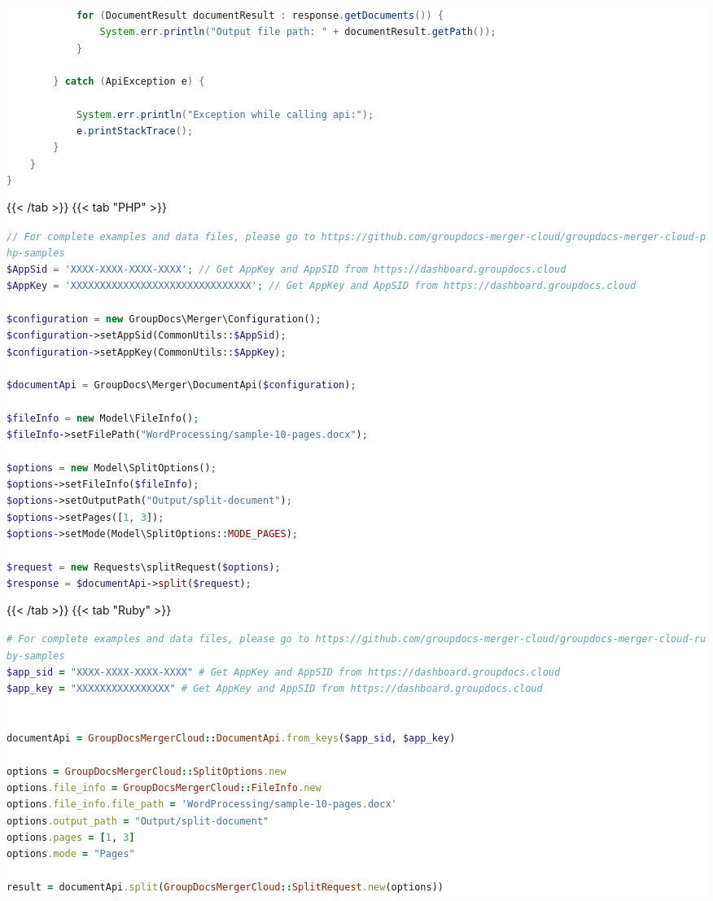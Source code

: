 ```java
			for (DocumentResult documentResult : response.getDocuments()) {
				System.err.println("Output file path: " + documentResult.getPath());
			}			
		
		} catch (ApiException e) {

			System.err.println("Exception while calling api:");
			e.printStackTrace();
		}
	}
}
```

{{< /tab >}} {{< tab "PHP" >}}

```php
// For complete examples and data files, please go to https://github.com/groupdocs-merger-cloud/groupdocs-merger-cloud-php-samples
$AppSid = 'XXXX-XXXX-XXXX-XXXX'; // Get AppKey and AppSID from https://dashboard.groupdocs.cloud
$AppKey = 'XXXXXXXXXXXXXXXXXXXXXXXXXXXXXXX'; // Get AppKey and AppSID from https://dashboard.groupdocs.cloud
  
$configuration = new GroupDocs\Merger\Configuration();
$configuration->setAppSid(CommonUtils::$AppSid);
$configuration->setAppKey(CommonUtils::$AppKey);
 
$documentApi = GroupDocs\Merger\DocumentApi($configuration);
 
$fileInfo = new Model\FileInfo();
$fileInfo->setFilePath("WordProcessing/sample-10-pages.docx");         
 
$options = new Model\SplitOptions();
$options->setFileInfo($fileInfo);
$options->setOutputPath("Output/split-document");
$options->setPages([1, 3]);
$options->setMode(Model\SplitOptions::MODE_PAGES);
 
$request = new Requests\splitRequest($options);       
$response = $documentApi->split($request);
```

{{< /tab >}} {{< tab "Ruby" >}}

```ruby
# For complete examples and data files, please go to https://github.com/groupdocs-merger-cloud/groupdocs-merger-cloud-ruby-samples
$app_sid = "XXXX-XXXX-XXXX-XXXX" # Get AppKey and AppSID from https://dashboard.groupdocs.cloud
$app_key = "XXXXXXXXXXXXXXXX" # Get AppKey and AppSID from https://dashboard.groupdocs.cloud
 
 
documentApi = GroupDocsMergerCloud::DocumentApi.from_keys($app_sid, $app_key)
 
options = GroupDocsMergerCloud::SplitOptions.new
options.file_info = GroupDocsMergerCloud::FileInfo.new
options.file_info.file_path = 'WordProcessing/sample-10-pages.docx'
options.output_path = "Output/split-document"
options.pages = [1, 3]
options.mode = "Pages"
 
result = documentApi.split(GroupDocsMergerCloud::SplitRequest.new(options))
```
